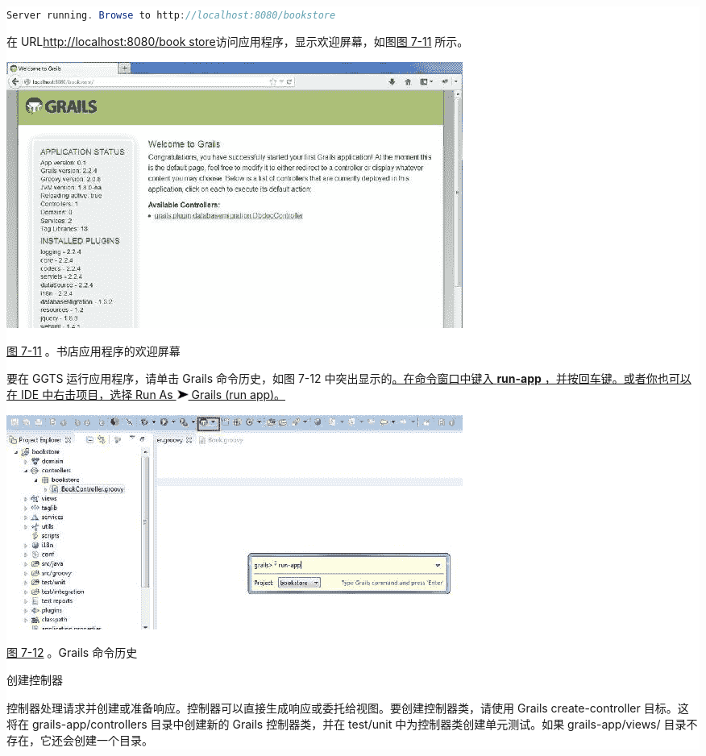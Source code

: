 ```java
Server running. Browse to http://localhost:8080/bookstore
```

在 URL[http://localhost:8080/book store](http://localhost:8080/bookstore)访问应用程序，显示欢迎屏幕，如图[图 7-11](#Fig11) 所示。

![9781430259831_Fig07-11.jpg](img/9781430259831_Fig07-11.jpg)

[图 7-11](#_Fig11) 。书店应用程序的欢迎屏幕

要在 GGTS 运行应用程序，请单击 Grails 命令历史，如图 7-12 中突出显示的[。在命令窗口中键入 **run-app** ，并按回车键。或者你也可以在 IDE 中右击项目，选择 Run As ![image](img/arrow.jpg) Grails (run app)。](#Fig12)

![9781430259831_Fig07-12.jpg](img/9781430259831_Fig07-12.jpg)

[图 7-12](#_Fig12) 。Grails 命令历史

创建控制器

控制器处理请求并创建或准备响应。控制器可以直接生成响应或委托给视图。要创建控制器类，请使用 Grails create-controller 目标。这将在 grails-app/controllers 目录中创建新的 Grails 控制器类，并在 test/unit 中为控制器类创建单元测试。如果 grails-app/views/ <controller name="">目录不存在，它还会创建一个目录。</controller>

